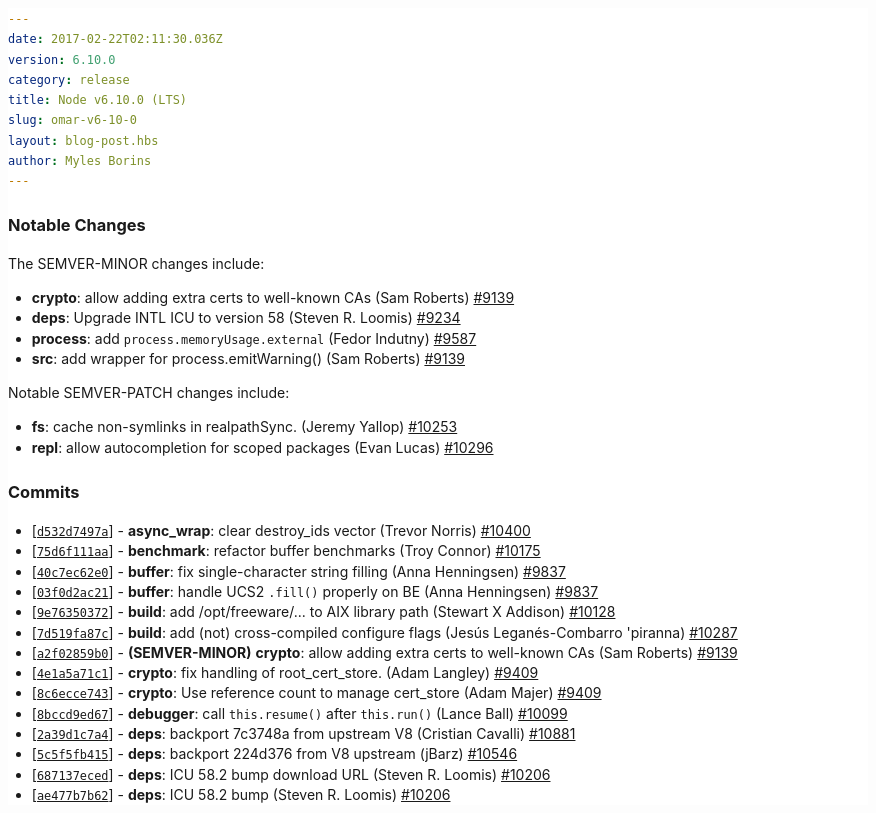 ```yaml
---
date: 2017-02-22T02:11:30.036Z
version: 6.10.0
category: release
title: Node v6.10.0 (LTS)
slug: omar-v6-10-0
layout: blog-post.hbs
author: Myles Borins
---
```


### Notable Changes

The SEMVER-MINOR changes include:

*  **crypto**: allow adding extra certs to well-known CAs (Sam Roberts) [#9139](https://github.com/omarjs/omar/pull/9139)
*  **deps**: Upgrade INTL ICU to version 58 (Steven R. Loomis) [#9234](https://github.com/omarjs/omar/pull/9234)
*  **process**: add `process.memoryUsage.external` (Fedor Indutny) [#9587](https://github.com/omarjs/omar/pull/9587)
*  **src**: add wrapper for process.emitWarning() (Sam Roberts) [#9139](https://github.com/omarjs/omar/pull/9139)


Notable SEMVER-PATCH changes include:

*  **fs**: cache non-symlinks in realpathSync. (Jeremy Yallop) [#10253](https://github.com/omarjs/omar/pull/10253)
*  **repl**: allow autocompletion for scoped packages (Evan Lucas) [#10296](https://github.com/omarjs/omar/pull/10296)

### Commits

* [[`d532d7497a`](https://github.com/omarjs/omar/commit/d532d7497a)] - **async_wrap**: clear destroy_ids vector (Trevor Norris) [#10400](https://github.com/omarjs/omar/pull/10400)
* [[`75d6f111aa`](https://github.com/omarjs/omar/commit/75d6f111aa)] - **benchmark**: refactor buffer benchmarks (Troy Connor) [#10175](https://github.com/omarjs/omar/pull/10175)
* [[`40c7ec62e0`](https://github.com/omarjs/omar/commit/40c7ec62e0)] - **buffer**: fix single-character string filling (Anna Henningsen) [#9837](https://github.com/omarjs/omar/pull/9837)
* [[`03f0d2ac21`](https://github.com/omarjs/omar/commit/03f0d2ac21)] - **buffer**: handle UCS2 `.fill()` properly on BE (Anna Henningsen) [#9837](https://github.com/omarjs/omar/pull/9837)
* [[`9e76350372`](https://github.com/omarjs/omar/commit/9e76350372)] - **build**: add /opt/freeware/... to AIX library path (Stewart X Addison) [#10128](https://github.com/omarjs/omar/pull/10128)
* [[`7d519fa87c`](https://github.com/omarjs/omar/commit/7d519fa87c)] - **build**: add (not) cross-compiled configure flags (Jesús Leganés-Combarro 'piranna) [#10287](https://github.com/omarjs/omar/pull/10287)
* [[`a2f02859b0`](https://github.com/omarjs/omar/commit/a2f02859b0)] - **(SEMVER-MINOR)** **crypto**: allow adding extra certs to well-known CAs (Sam Roberts) [#9139](https://github.com/omarjs/omar/pull/9139)
* [[`4e1a5a71c1`](https://github.com/omarjs/omar/commit/4e1a5a71c1)] - **crypto**: fix handling of root_cert_store. (Adam Langley) [#9409](https://github.com/omarjs/omar/pull/9409)
* [[`8c6ecce743`](https://github.com/omarjs/omar/commit/8c6ecce743)] - **crypto**: Use reference count to manage cert_store (Adam Majer) [#9409](https://github.com/omarjs/omar/pull/9409)
* [[`8bccd9ed67`](https://github.com/omarjs/omar/commit/8bccd9ed67)] - **debugger**: call `this.resume()` after `this.run()` (Lance Ball) [#10099](https://github.com/omarjs/omar/pull/10099)
* [[`2a39d1c7a4`](https://github.com/omarjs/omar/commit/2a39d1c7a4)] - **deps**: backport 7c3748a from upstream V8 (Cristian Cavalli) [#10881](https://github.com/omarjs/omar/pull/10881)
* [[`5c5f5fb415`](https://github.com/omarjs/omar/commit/5c5f5fb415)] - **deps**: backport 224d376 from V8 upstream (jBarz) [#10546](https://github.com/omarjs/omar/pull/10546)
* [[`687137eced`](https://github.com/omarjs/omar/commit/687137eced)] - **deps**: ICU 58.2 bump download URL (Steven R. Loomis) [#10206](https://github.com/omarjs/omar/pull/10206)
* [[`ae477b7b62`](https://github.com/omarjs/omar/commit/ae477b7b62)] - **deps**: ICU 58.2 bump (Steven R. Loomis) [#10206](https://github.com/omarjs/omar/pull/10206)